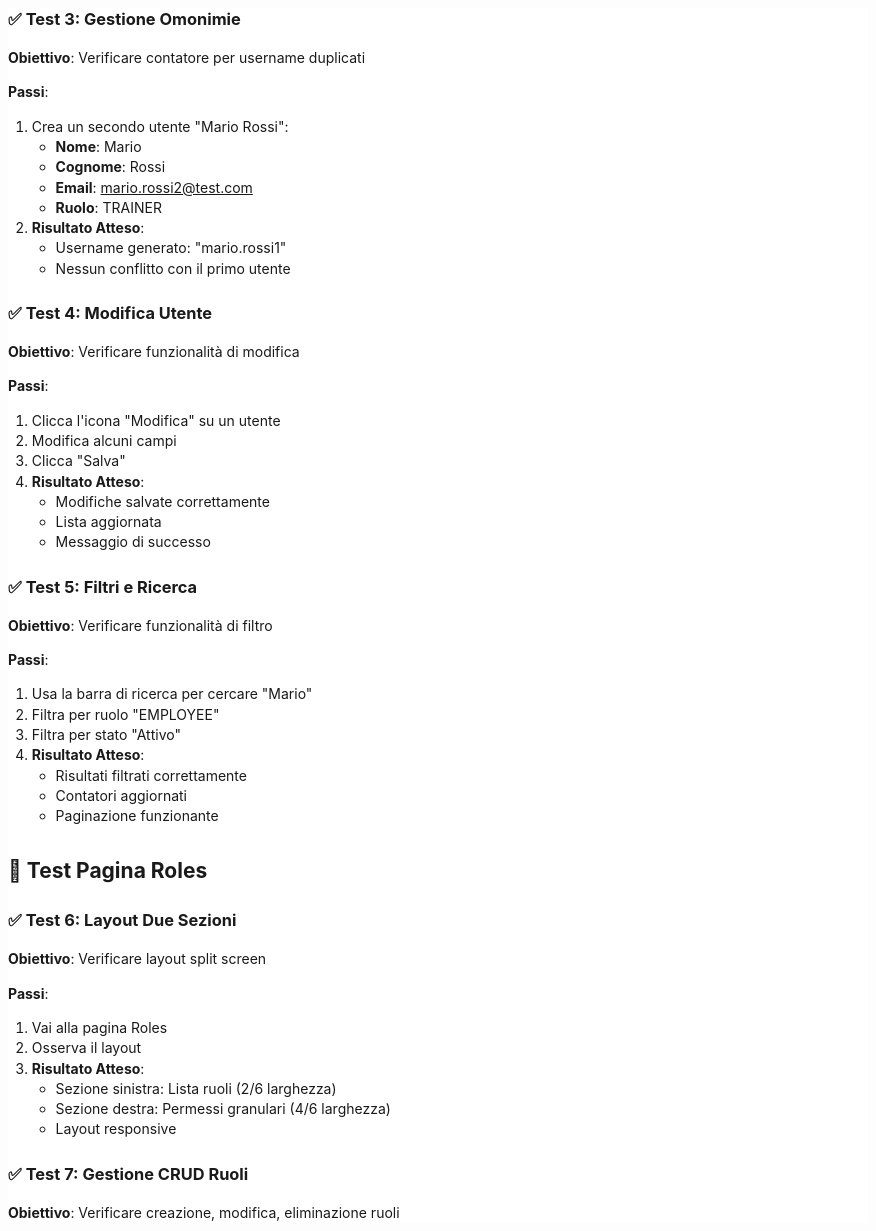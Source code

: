 ### ✅ Test 3: Gestione Omonimie
**Obiettivo**: Verificare contatore per username duplicati

**Passi**:
1. Crea un secondo utente "Mario Rossi":
   - **Nome**: Mario
   - **Cognome**: Rossi
   - **Email**: mario.rossi2@test.com
   - **Ruolo**: TRAINER
2. **Risultato Atteso**:
   - Username generato: "mario.rossi1"
   - Nessun conflitto con il primo utente

### ✅ Test 4: Modifica Utente
**Obiettivo**: Verificare funzionalità di modifica

**Passi**:
1. Clicca l'icona "Modifica" su un utente
2. Modifica alcuni campi
3. Clicca "Salva"
4. **Risultato Atteso**:
   - Modifiche salvate correttamente
   - Lista aggiornata
   - Messaggio di successo

### ✅ Test 5: Filtri e Ricerca
**Obiettivo**: Verificare funzionalità di filtro

**Passi**:
1. Usa la barra di ricerca per cercare "Mario"
2. Filtra per ruolo "EMPLOYEE"
3. Filtra per stato "Attivo"
4. **Risultato Atteso**:
   - Risultati filtrati correttamente
   - Contatori aggiornati
   - Paginazione funzionante

## 🔐 Test Pagina Roles

### ✅ Test 6: Layout Due Sezioni
**Obiettivo**: Verificare layout split screen

**Passi**:
1. Vai alla pagina Roles
2. Osserva il layout
3. **Risultato Atteso**:
   - Sezione sinistra: Lista ruoli (2/6 larghezza)
   - Sezione destra: Permessi granulari (4/6 larghezza)
   - Layout responsive

### ✅ Test 7: Gestione CRUD Ruoli
**Obiettivo**: Verificare creazione, modifica, eliminazione ruoli
